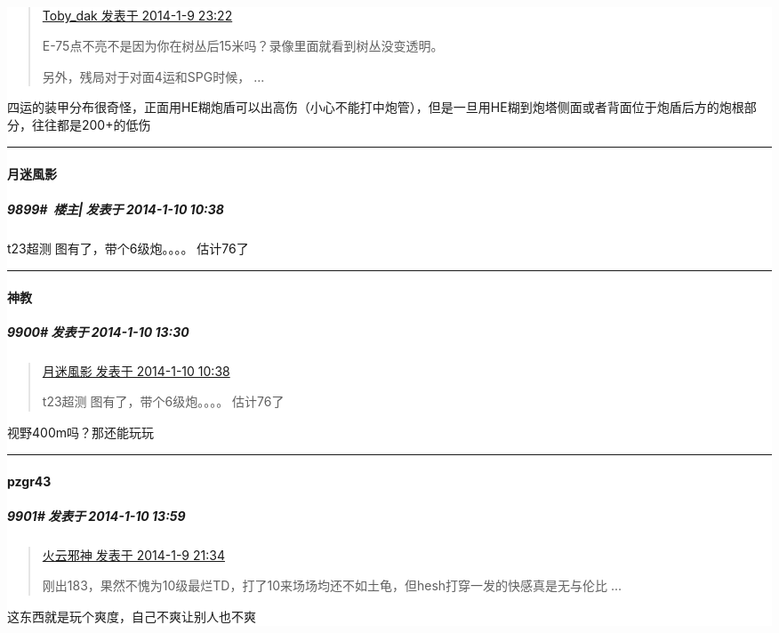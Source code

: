

<blockquote><a href="httphttps://bbs.saraba1st.com/2b/forum.php?mod=redirect&amp;goto=findpost&amp;pid=24160328&amp;ptid=793487" target="_blank">Toby_dak 发表于 2014-1-9 23:22</a>

E-75点不亮不是因为你在树丛后15米吗？录像里面就看到树丛没变透明。

另外，残局对于对面4运和SPG时候， ...</blockquote>
四运的装甲分布很奇怪，正面用HE糊炮盾可以出高伤（小心不能打中炮管），但是一旦用HE糊到炮塔侧面或者背面位于炮盾后方的炮根部分，往往都是200+的低伤







*****

####  月迷風影  
##### 9899#         楼主| 发表于 2014-1-10 10:38




t23超测 图有了，带个6级炮。。。。 估计76了







*****

####  神教  
##### 9900#       发表于 2014-1-10 13:30



<blockquote><a href="httphttps://bbs.saraba1st.com/2b/forum.php?mod=redirect&amp;goto=findpost&amp;pid=24163462&amp;ptid=793487" target="_blank">月迷風影 发表于 2014-1-10 10:38</a>

t23超测 图有了，带个6级炮。。。。 估计76了</blockquote>
视野400m吗？那还能玩玩







*****

####  pzgr43  
##### 9901#       发表于 2014-1-10 13:59



<blockquote><a href="httphttps://bbs.saraba1st.com/2b/forum.php?mod=redirect&amp;goto=findpost&amp;pid=24159214&amp;ptid=793487" target="_blank">火云邪神 发表于 2014-1-9 21:34</a>

刚出183，果然不愧为10级最烂TD，打了10来场场均还不如土龟，但hesh打穿一发的快感真是无与伦比 ...</blockquote>
这东西就是玩个爽度，自己不爽让别人也不爽





